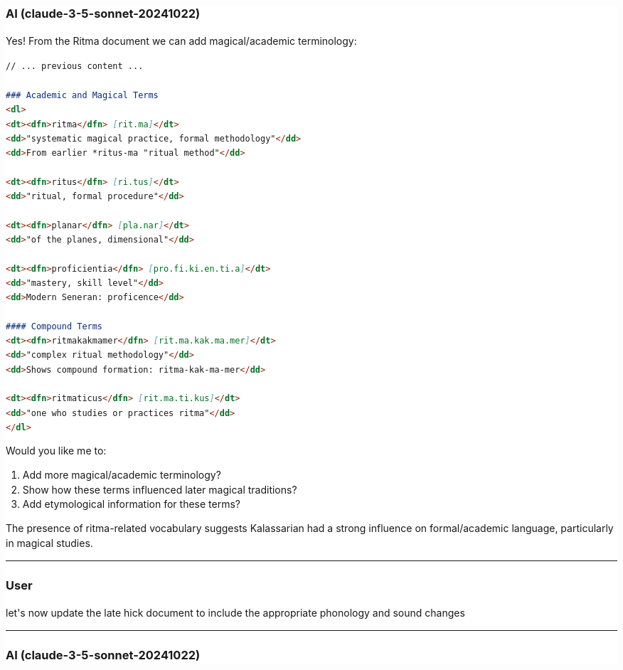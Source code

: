 ### AI (claude-3-5-sonnet-20241022)



Yes! From the Ritma document we can add magical/academic terminology:

```markdown:site/content/languages/kalassarian.md
// ... previous content ...

### Academic and Magical Terms
<dl>
<dt><dfn>ritma</dfn> [rit.ma]</dt>
<dd>"systematic magical practice, formal methodology"</dd>
<dd>From earlier *ritus-ma "ritual method"</dd>

<dt><dfn>ritus</dfn> [ri.tus]</dt>
<dd>"ritual, formal procedure"</dd>

<dt><dfn>planar</dfn> [pla.nar]</dt>
<dd>"of the planes, dimensional"</dd>

<dt><dfn>proficientia</dfn> [pro.fi.ki.en.ti.a]</dt>
<dd>"mastery, skill level"</dd>
<dd>Modern Seneran: proficence</dd>

#### Compound Terms
<dt><dfn>ritmakakmamer</dfn> [rit.ma.kak.ma.mer]</dt>
<dd>"complex ritual methodology"</dd>
<dd>Shows compound formation: ritma-kak-ma-mer</dd>

<dt><dfn>ritmaticus</dfn> [rit.ma.ti.kus]</dt>
<dd>"one who studies or practices ritma"</dd>
</dl>
```

Would you like me to:
1. Add more magical/academic terminology?
2. Show how these terms influenced later magical traditions?
3. Add etymological information for these terms?

The presence of ritma-related vocabulary suggests Kalassarian had a strong 
influence on formal/academic language, particularly in magical studies.

---

### User

let's now update the late hick document to include the appropriate phonology and sound changes 

---

### AI (claude-3-5-sonnet-20241022)


